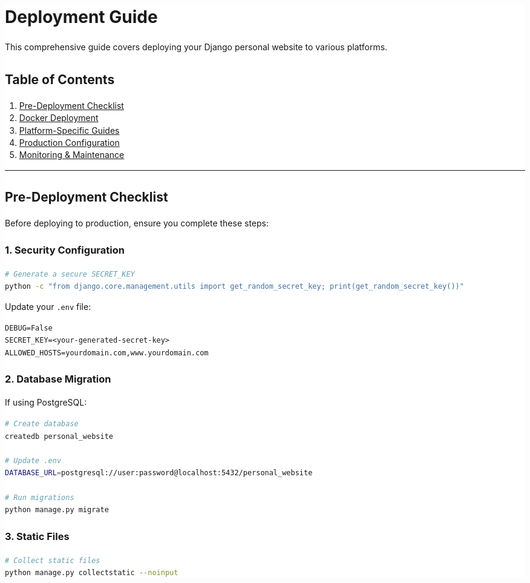 # Deployment Guide

This comprehensive guide covers deploying your Django personal website to various platforms.

## Table of Contents

1. [Pre-Deployment Checklist](#pre-deployment-checklist)
2. [Docker Deployment](#docker-deployment)
3. [Platform-Specific Guides](#platform-specific-guides)
4. [Production Configuration](#production-configuration)
5. [Monitoring & Maintenance](#monitoring--maintenance)

---

## Pre-Deployment Checklist

Before deploying to production, ensure you complete these steps:

### 1. Security Configuration

```bash
# Generate a secure SECRET_KEY
python -c "from django.core.management.utils import get_random_secret_key; print(get_random_secret_key())"
```

Update your `.env` file:
```env
DEBUG=False
SECRET_KEY=<your-generated-secret-key>
ALLOWED_HOSTS=yourdomain.com,www.yourdomain.com
```

### 2. Database Migration

If using PostgreSQL:
```bash
# Create database
createdb personal_website

# Update .env
DATABASE_URL=postgresql://user:password@localhost:5432/personal_website

# Run migrations
python manage.py migrate
```

### 3. Static Files

```bash
# Collect static files
python manage.py collectstatic --noinput
```
